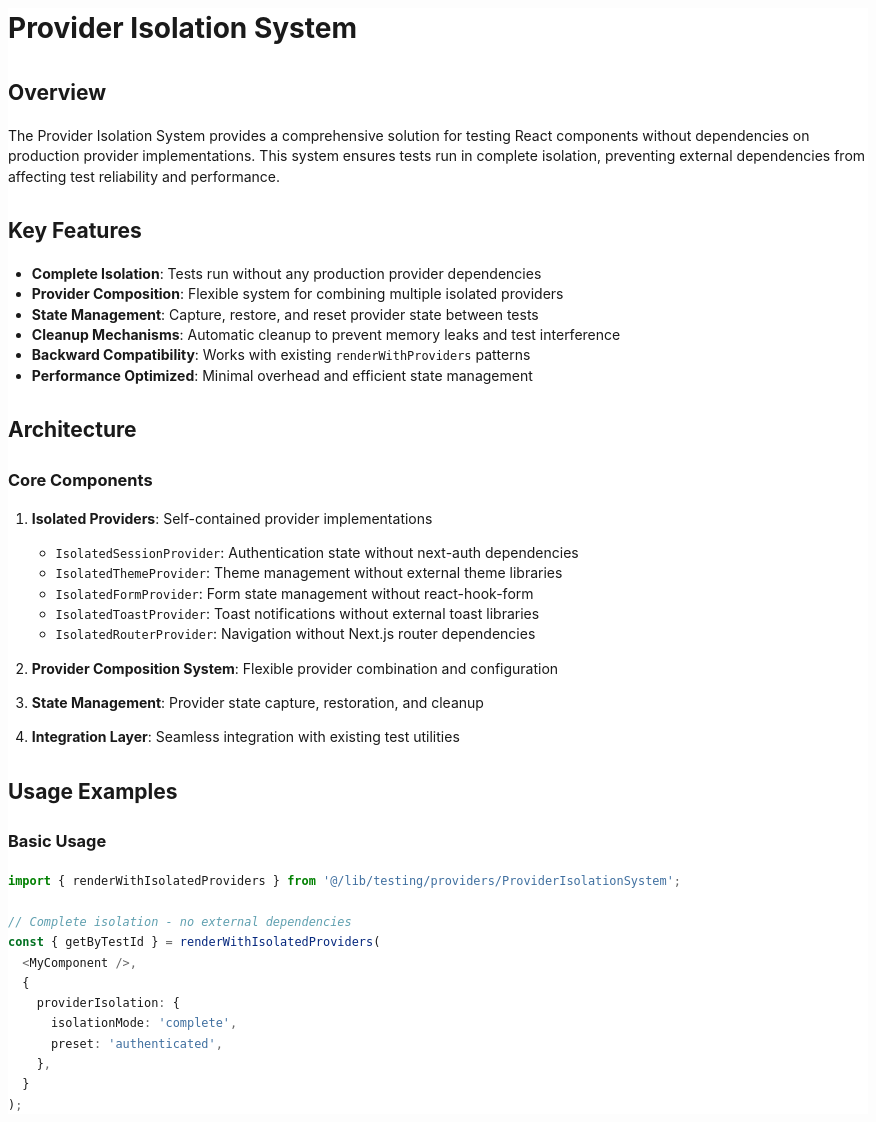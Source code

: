 # Provider Isolation System

## Overview

The Provider Isolation System provides a comprehensive solution for testing React components without dependencies on production provider implementations. This system ensures tests run in complete isolation, preventing external dependencies from affecting test reliability and performance.

## Key Features

- **Complete Isolation**: Tests run without any production provider dependencies
- **Provider Composition**: Flexible system for combining multiple isolated providers
- **State Management**: Capture, restore, and reset provider state between tests
- **Cleanup Mechanisms**: Automatic cleanup to prevent memory leaks and test interference
- **Backward Compatibility**: Works with existing `renderWithProviders` patterns
- **Performance Optimized**: Minimal overhead and efficient state management

## Architecture

### Core Components

1. **Isolated Providers**: Self-contained provider implementations
   - `IsolatedSessionProvider`: Authentication state without next-auth dependencies
   - `IsolatedThemeProvider`: Theme management without external theme libraries
   - `IsolatedFormProvider`: Form state management without react-hook-form
   - `IsolatedToastProvider`: Toast notifications without external toast libraries
   - `IsolatedRouterProvider`: Navigation without Next.js router dependencies

2. **Provider Composition System**: Flexible provider combination and configuration
3. **State Management**: Provider state capture, restoration, and cleanup
4. **Integration Layer**: Seamless integration with existing test utilities

## Usage Examples

### Basic Usage

```typescript
import { renderWithIsolatedProviders } from '@/lib/testing/providers/ProviderIsolationSystem';

// Complete isolation - no external dependencies
const { getByTestId } = renderWithIsolatedProviders(
  <MyComponent />,
  {
    providerIsolation: {
      isolationMode: 'complete',
      preset: 'authenticated',
    },
  }
);
```
